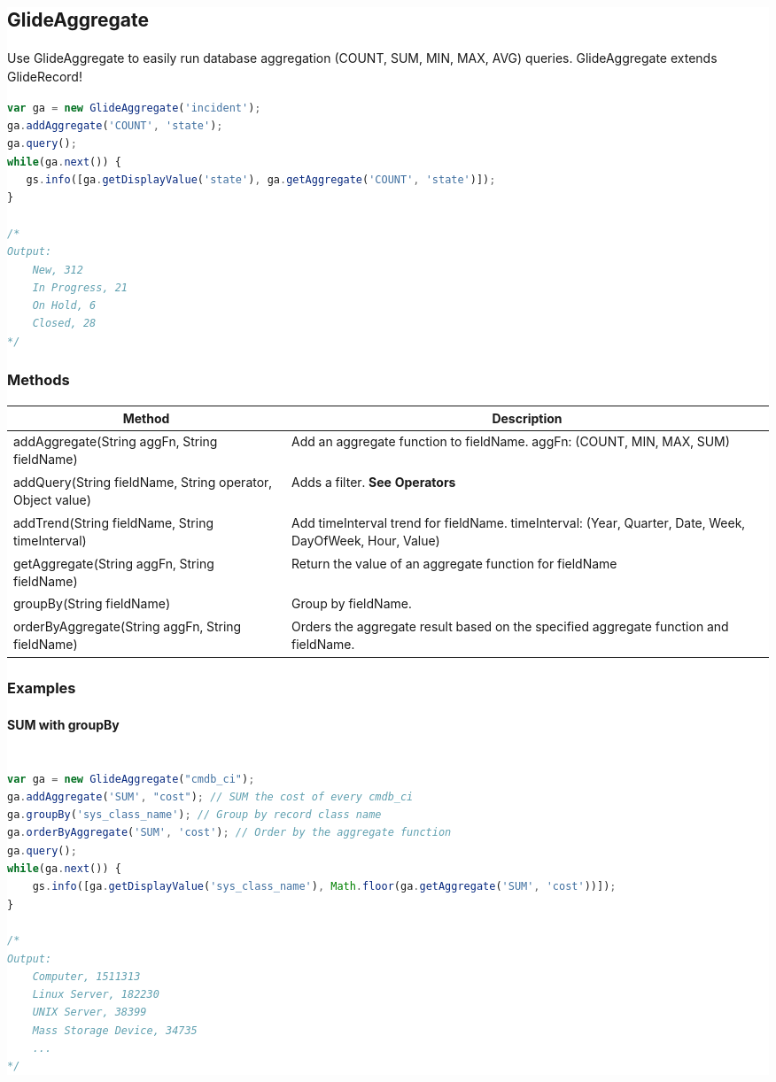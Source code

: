 ## GlideAggregate 
Use GlideAggregate to easily run database aggregation (COUNT, SUM, MIN, MAX, AVG) queries. GlideAggregate extends GlideRecord!

```javascript
var ga = new GlideAggregate('incident');
ga.addAggregate('COUNT', 'state');
ga.query();
while(ga.next()) {
   gs.info([ga.getDisplayValue('state'), ga.getAggregate('COUNT', 'state')]);
}

/*
Output: 
    New, 312
    In Progress, 21
    On Hold, 6
    Closed, 28
*/

```

### Methods 

Method | Description
--- | ---
addAggregate(String aggFn, String fieldName) | Add an aggregate function to fieldName. aggFn: (COUNT, MIN, MAX, SUM)
addQuery(String fieldName, String operator, Object value) | Adds a filter. **See Operators**
addTrend(String fieldName, String timeInterval) | Add timeInterval trend for fieldName. timeInterval: (Year, Quarter, Date, Week, DayOfWeek, Hour, Value)
getAggregate(String aggFn, String fieldName) | Return the value of an aggregate function for fieldName
groupBy(String fieldName) | Group by fieldName.
orderByAggregate(String aggFn, String fieldName) | Orders the aggregate result based on the specified aggregate function and fieldName.


### Examples

#### SUM with groupBy
```javascript

var ga = new GlideAggregate("cmdb_ci");
ga.addAggregate('SUM', "cost"); // SUM the cost of every cmdb_ci
ga.groupBy('sys_class_name'); // Group by record class name
ga.orderByAggregate('SUM', 'cost'); // Order by the aggregate function
ga.query();
while(ga.next()) {
    gs.info([ga.getDisplayValue('sys_class_name'), Math.floor(ga.getAggregate('SUM', 'cost'))]);
}

/*
Output: 
    Computer, 1511313
    Linux Server, 182230
    UNIX Server, 38399
    Mass Storage Device, 34735
    ...
*/

```
